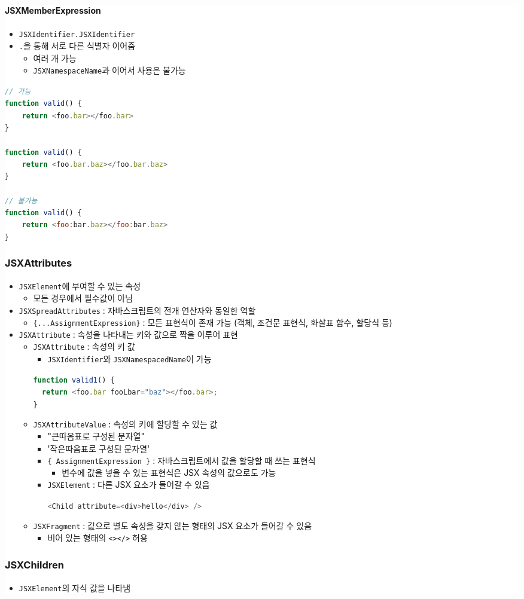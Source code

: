 #### JSXMemberExpression

- `JSXIdentifier.JSXIdentifier`
- `.`을 통해 서로 다른 식별자 이어줌
  - 여러 개 가능
  - `JSXNamespaceName`과 이어서 사용은 불가능

```js
// 가능
function valid() {
    return <foo.bar></foo.bar>
}

function valid() {
    return <foo.bar.baz></foo.bar.baz>
}

// 불가능
function valid() {
    return <foo:bar.baz></foo:bar.baz>
}
```

### JSXAttributes

- `JSXElement`에 부여할 수 있는 속성
  - 모든 경우에서 필수값이 아님
- `JSXSpreadAttributes` : 자바스크립트의 전개 연산자와 동일한 역할
  - `{...AssignmentExpression}` : 모든 표현식이 존재 가능 (객체, 조건문 표현식, 화살표 함수, 할당식 등)
- `JSXAttribute` : 속성을 나타내는 키와 값으로 짝을 이루어 표현
  - `JSXAttribute` : 속성의 키 값
    - `JSXIdentifier`와 `JSXNamespacedName`이 가능
    ```js
    function valid1() {
      return <foo.bar fooLbar="baz"></foo.bar>;
    }
    ```
  - `JSXAttributeValue` : 속성의 키에 할당할 수 있는 값
    - "큰따옴표로 구성된 문자열"
    - '작은따옴표로 구성된 문자열'
    - `{ AssignmentExpression }` : 자바스크립트에서 값을 할당할 때 쓰는 표현식
      - 변수에 값을 넣을 수 있는 표현식은 JSX 속성의 값으로도 가능
    - `JSXElement` : 다른 JSX 요소가 들어갈 수 있음
      ```js
      <Child attribute=<div>hello</div> />
      ```
  - `JSXFragment` : 값으로 별도 속성을 갖지 않는 형태의 JSX 요소가 들어갈 수 있음
    - 비어 있는 형태의 `<></>` 허용

### JSXChildren

- `JSXElement`의 자식 값을 나타냄
